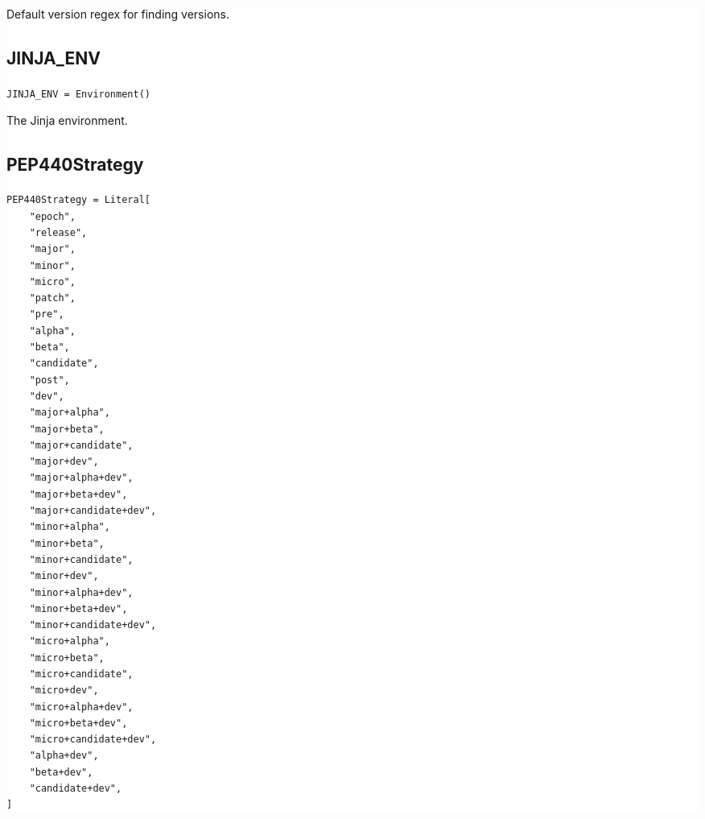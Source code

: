 Default version regex for finding versions.

## JINJA_ENV

```
JINJA_ENV = Environment()
```

The Jinja environment.

## PEP440Strategy

```
PEP440Strategy = Literal[
    "epoch",
    "release",
    "major",
    "minor",
    "micro",
    "patch",
    "pre",
    "alpha",
    "beta",
    "candidate",
    "post",
    "dev",
    "major+alpha",
    "major+beta",
    "major+candidate",
    "major+dev",
    "major+alpha+dev",
    "major+beta+dev",
    "major+candidate+dev",
    "minor+alpha",
    "minor+beta",
    "minor+candidate",
    "minor+dev",
    "minor+alpha+dev",
    "minor+beta+dev",
    "minor+candidate+dev",
    "micro+alpha",
    "micro+beta",
    "micro+candidate",
    "micro+dev",
    "micro+alpha+dev",
    "micro+beta+dev",
    "micro+candidate+dev",
    "alpha+dev",
    "beta+dev",
    "candidate+dev",
]
```
